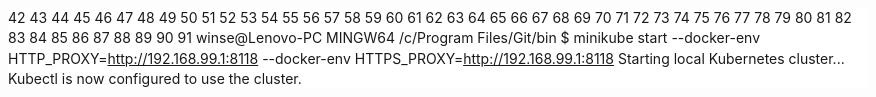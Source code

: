 42
43
44
45
46
47
48
49
50
51
52
53
54
55
56
57
58
59
60
61
62
63
64
65
66
67
68
69
70
71
72
73
74
75
76
77
78
79
80
81
82
83
84
85
86
87
88
89
90
91
winse@Lenovo-PC MINGW64 /c/Program Files/Git/bin
$ minikube start --docker-env HTTP_PROXY=http://192.168.99.1:8118 --docker-env HTTPS_PROXY=http://192.168.99.1:8118
Starting local Kubernetes cluster...
Kubectl is now configured to use the cluster.
